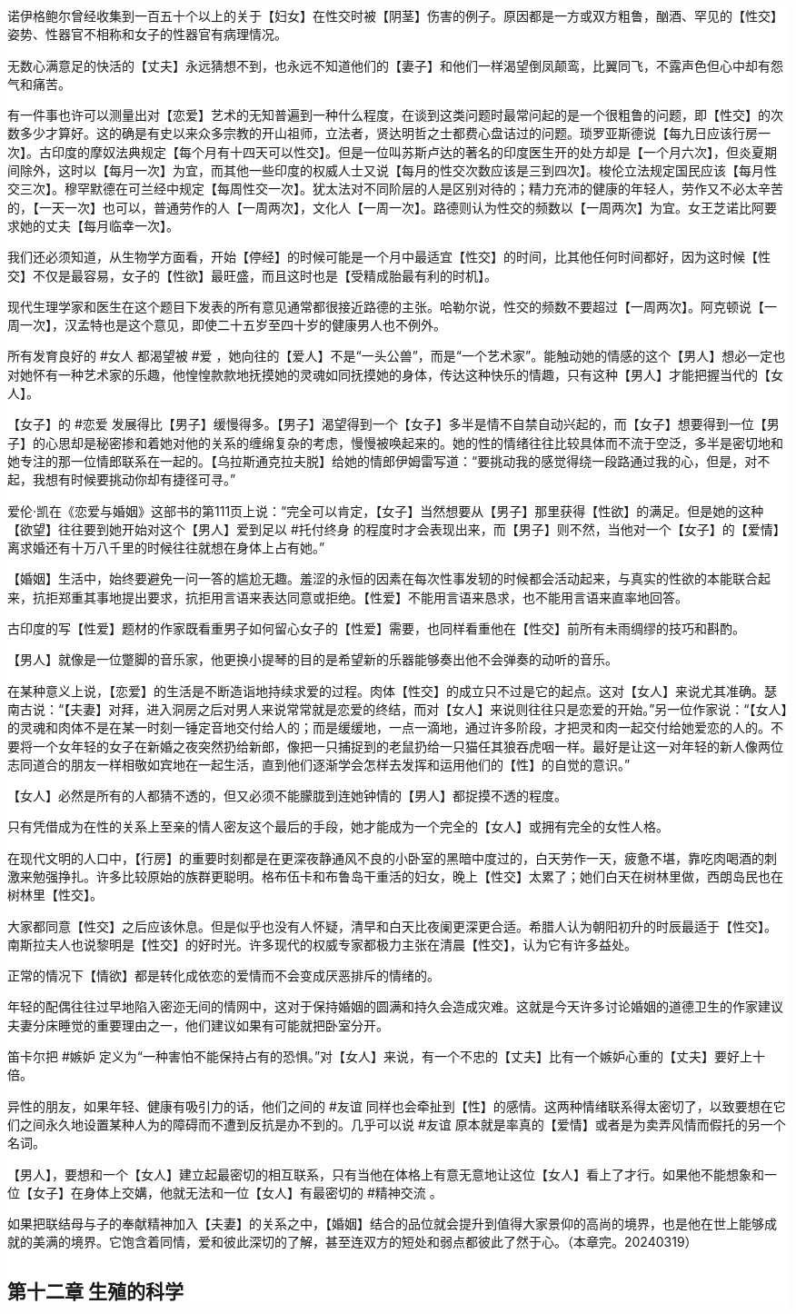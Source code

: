 诺伊格鲍尔曾经收集到一百五十个以上的关于【妇女】在性交时被【阴茎】伤害的例子。原因都是一方或双方粗鲁，酗酒、罕见的【性交】姿势、性器官不相称和女子的性器官有病理情况。

无数心满意足的快活的【丈夫】永远猜想不到，也永远不知道他们的【妻子】和他们一样渴望倒凤颠鸾，比翼同飞，不露声色但心中却有怨气和痛苦。

有一件事也许可以测量出对【恋爱】艺术的无知普遍到一种什么程度，在谈到这类问题时最常问起的是一个很粗鲁的问题，即【性交】的次数多少才算好。这的确是有史以来众多宗教的开山祖师，立法者，贤达明哲之士都费心盘诘过的问题。琐罗亚斯德说【每九日应该行房一次】。古印度的摩奴法典规定【每个月有十四天可以性交】。但是一位叫苏斯卢达的著名的印度医生开的处方却是【一个月六次】，但炎夏期间除外，这时以【每月一次】为宜，而其他一些印度的权威人士又说【每月的性交次数应该是三到四次】。梭伦立法规定国民应该【每月性交三次】。穆罕默德在可兰经中规定【每周性交一次】。犹太法对不同阶层的人是区别对待的；精力充沛的健康的年轻人，劳作又不必太辛苦的，【一天一次】也可以，普通劳作的人【一周两次】，文化人【一周一次】。路德则认为性交的频数以【一周两次】为宜。女王芝诺比阿要求她的丈夫【每月临幸一次】。

我们还必须知道，从生物学方面看，开始【停经】的时候可能是一个月中最适宜【性交】的时间，比其他任何时间都好，因为这时候【性交】不仅是最容易，女子的【性欲】最旺盛，而且这时也是【受精成胎最有利的时机】。

现代生理学家和医生在这个题目下发表的所有意见通常都很接近路德的主张。哈勒尔说，性交的频数不要超过【一周两次】。阿克顿说【一周一次】，汉孟特也是这个意见，即使二十五岁至四十岁的健康男人也不例外。

所有发育良好的 #女人 都渴望被 #爱 ，她向往的【爱人】不是“一头公兽”，而是“一个艺术家”。能触动她的情感的这个【男人】想必一定也对她怀有一种艺术家的乐趣，他惶惶款款地抚摸她的灵魂如同抚摸她的身体，传达这种快乐的情趣，只有这种【男人】才能把握当代的【女人】。

【女子】的 #恋爱 发展得比【男子】缓慢得多。【男子】渴望得到一个【女子】多半是情不自禁自动兴起的，而【女子】想要得到一位【男子】的心思却是秘密掺和着她对他的关系的缠绵复杂的考虑，慢慢被唤起来的。她的性的情绪往往比较具体而不流于空泛，多半是密切地和她专注的那一位情郎联系在一起的。【乌拉斯通克拉夫脱】给她的情郎伊姆雷写道：“要挑动我的感觉得绕一段路通过我的心，但是，对不起，我想有时候要挑动你却有捷径可寻。”

爱伦·凯在《恋爱与婚姻》这部书的第111页上说：“完全可以肯定，【女子】当然想要从【男子】那里获得【性欲】的满足。但是她的这种【欲望】往往要到她开始对这个【男人】爱到足以 #托付终身 的程度时才会表现出来，而【男子】则不然，当他对一个【女子】的【爱情】离求婚还有十万八千里的时候往往就想在身体上占有她。”

【婚姻】生活中，始终要避免一问一答的尴尬无趣。羞涩的永恒的因素在每次性事发轫的时候都会活动起来，与真实的性欲的本能联合起来，抗拒郑重其事地提出要求，抗拒用言语来表达同意或拒绝。【性爱】不能用言语来恳求，也不能用言语来直率地回答。

古印度的写【性爱】题材的作家既看重男子如何留心女子的【性爱】需要，也同样看重他在【性交】前所有未雨绸缪的技巧和斟酌。

【男人】就像是一位蹩脚的音乐家，他更换小提琴的目的是希望新的乐器能够奏出他不会弹奏的动听的音乐。

在某种意义上说，【恋爱】的生活是不断造诣地持续求爱的过程。肉体【性交】的成立只不过是它的起点。这对【女人】来说尤其准确。瑟南古说：“【夫妻】对拜，进入洞房之后对男人来说常常就是恋爱的终结，而对【女人】来说则往往只是恋爱的开始。”另一位作家说：“【女人】的灵魂和肉体不是在某一时刻一锤定音地交付给人的；而是缓缓地，一点一滴地，通过许多阶段，才把灵和肉一起交付给她爱恋的人的。不要将一个女年轻的女子在新婚之夜突然扔给新郎，像把一只捕捉到的老鼠扔给一只猫任其狼吞虎咽一样。最好是让这一对年轻的新人像两位志同道合的朋友一样相敬如宾地在一起生活，直到他们逐渐学会怎样去发挥和运用他们的【性】的自觉的意识。”

【女人】必然是所有的人都猜不透的，但又必须不能朦胧到连她钟情的【男人】都捉摸不透的程度。

只有凭借成为在性的关系上至亲的情人密友这个最后的手段，她才能成为一个完全的【女人】或拥有完全的女性人格。

在现代文明的人口中，【行房】的重要时刻都是在更深夜静通风不良的小卧室的黑暗中度过的，白天劳作一天，疲惫不堪，靠吃肉喝酒的刺激来勉强挣扎。许多比较原始的族群更聪明。格布伍卡和布鲁岛干重活的妇女，晚上【性交】太累了；她们白天在树林里做，西朗岛民也在树林里【性交】。

大家都同意【性交】之后应该休息。但是似乎也没有人怀疑，清早和白天比夜阑更深更合适。希腊人认为朝阳初升的时辰最适于【性交】。南斯拉夫人也说黎明是【性交】的好时光。许多现代的权威专家都极力主张在清晨【性交】，认为它有许多益处。

正常的情况下【情欲】都是转化成依恋的爱情而不会变成厌恶排斥的情绪的。

年轻的配偶往往过早地陷入密迩无间的情网中，这对于保持婚姻的圆满和持久会造成灾难。这就是今天许多讨论婚姻的道德卫生的作家建议夫妻分床睡觉的重要理由之一，他们建议如果有可能就把卧室分开。

笛卡尔把 #嫉妒 定义为“一种害怕不能保持占有的恐惧。”对【女人】来说，有一个不忠的【丈夫】比有一个嫉妒心重的【丈夫】要好上十倍。

异性的朋友，如果年轻、健康有吸引力的话，他们之间的 #友谊 同样也会牵扯到【性】的感情。这两种情绪联系得太密切了，以致要想在它们之间永久地设置某种人为的障碍而不遭到反抗是办不到的。几乎可以说 #友谊 原本就是率真的【爱情】或者是为卖弄风情而假托的另一个名词。

【男人】，要想和一个【女人】建立起最密切的相互联系，只有当他在体格上有意无意地让这位【女人】看上了才行。如果他不能想象和一位【女子】在身体上交媾，他就无法和一位【女人】有最密切的 #精神交流 。

如果把联结母与子的奉献精神加入【夫妻】的关系之中，【婚姻】结合的品位就会提升到值得大家景仰的高尚的境界，也是他在世上能够成就的美满的境界。它饱含着同情，爱和彼此深切的了解，甚至连双方的短处和弱点都彼此了然于心。（本章完。20240319）

## 第十二章 生殖的科学
